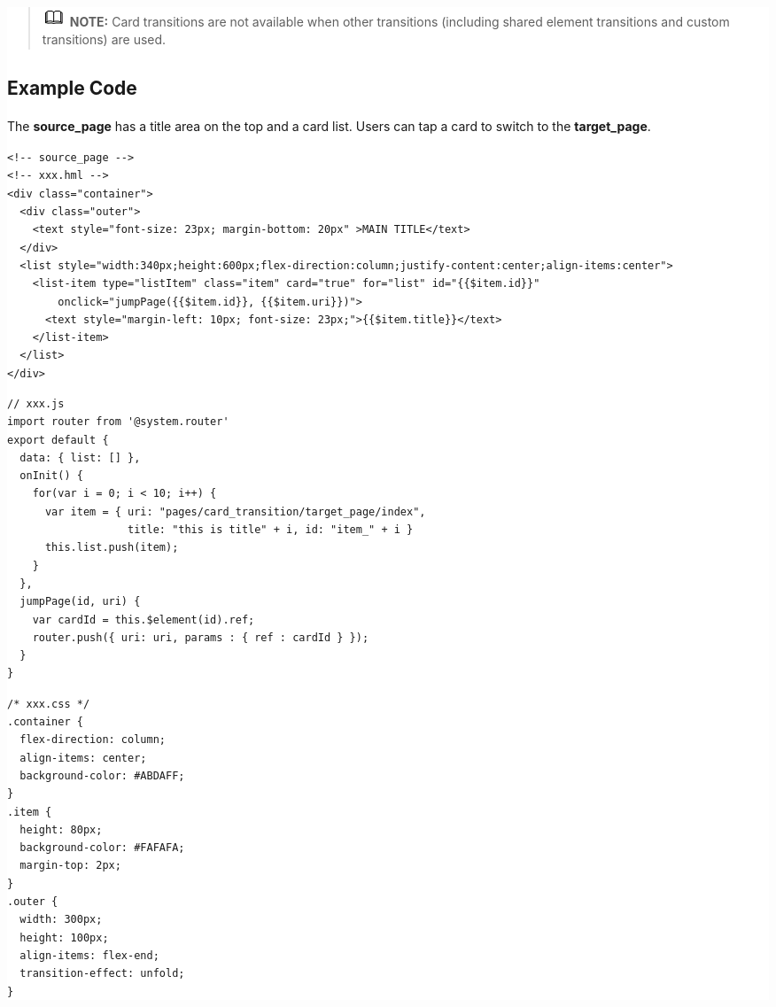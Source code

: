 >![](public_sys-resources/icon-note.gif) **NOTE:** 
>Card transitions are not available when other transitions \(including shared element transitions and custom transitions\) are used.

## Example Code<a name="en-us_topic_0000001058460505_section814213323271"></a>

The  **source\_page**  has a title area on the top and a card list. Users can tap a card to switch to the  **target\_page**.

```
<!-- source_page -->
<!-- xxx.hml -->
<div class="container">
  <div class="outer">
    <text style="font-size: 23px; margin-bottom: 20px" >MAIN TITLE</text>
  </div>
  <list style="width:340px;height:600px;flex-direction:column;justify-content:center;align-items:center">
    <list-item type="listItem" class="item" card="true" for="list" id="{{$item.id}}"
        onclick="jumpPage({{$item.id}}, {{$item.uri}})">
      <text style="margin-left: 10px; font-size: 23px;">{{$item.title}}</text>
    </list-item>
  </list>
</div>
```

```
// xxx.js
import router from '@system.router'
export default {
  data: { list: [] },
  onInit() {
    for(var i = 0; i < 10; i++) {
      var item = { uri: "pages/card_transition/target_page/index", 
                   title: "this is title" + i, id: "item_" + i }
      this.list.push(item);
    }
  },
  jumpPage(id, uri) {
    var cardId = this.$element(id).ref;
    router.push({ uri: uri, params : { ref : cardId } });
  }
}
```

```
/* xxx.css */
.container {
  flex-direction: column;
  align-items: center;
  background-color: #ABDAFF;
}
.item {
  height: 80px;
  background-color: #FAFAFA;
  margin-top: 2px;
}
.outer {
  width: 300px;
  height: 100px;
  align-items: flex-end;
  transition-effect: unfold;
}
```